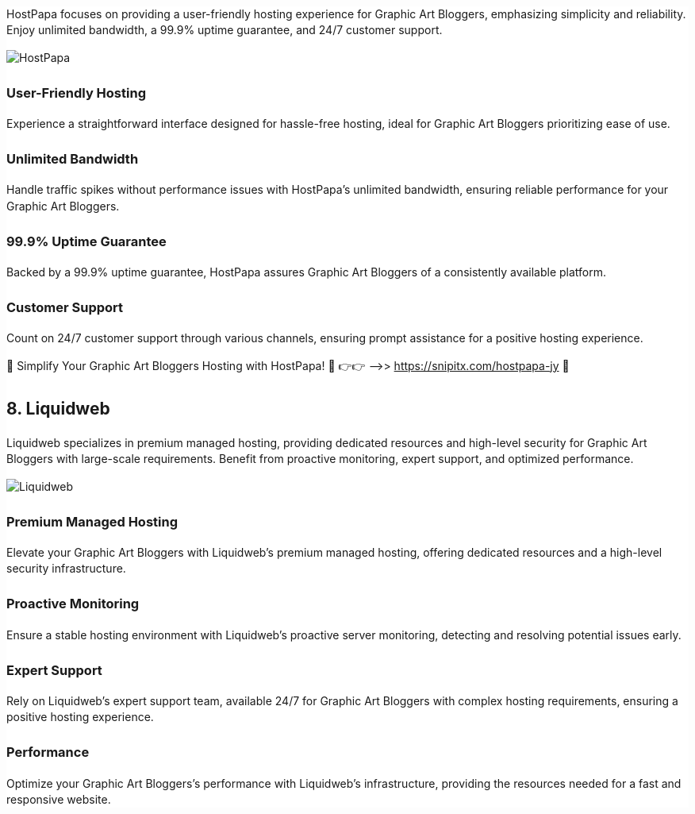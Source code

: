 HostPapa focuses on providing a user-friendly hosting experience for Graphic Art Bloggers, emphasizing simplicity and reliability. Enjoy unlimited bandwidth, a 99.9% uptime guarantee, and 24/7 customer support.

![HostPapa](https://i.imgur.com/ouDTkvl.jpeg "HostPapa Hosting")

### User-Friendly Hosting
Experience a straightforward interface designed for hassle-free hosting, ideal for Graphic Art Bloggers prioritizing ease of use.

### Unlimited Bandwidth
Handle traffic spikes without performance issues with HostPapa’s unlimited bandwidth, ensuring reliable performance for your Graphic Art Bloggers.

### 99.9% Uptime Guarantee
Backed by a 99.9% uptime guarantee, HostPapa assures Graphic Art Bloggers of a consistently available platform.

### Customer Support
Count on 24/7 customer support through various channels, ensuring prompt assistance for a positive hosting experience.

🌈 Simplify Your Graphic Art Bloggers Hosting with HostPapa! 🚀
👉👉 -->> https://snipitx.com/hostpapa-jy 🚀

## 8. Liquidweb

Liquidweb specializes in premium managed hosting, providing dedicated resources and high-level security for Graphic Art Bloggers with large-scale requirements. Benefit from proactive monitoring, expert support, and optimized performance.

![Liquidweb](https://i.imgur.com/4IvT9SC.jpeg "Liquidweb Hosting")

### Premium Managed Hosting
Elevate your Graphic Art Bloggers with Liquidweb’s premium managed hosting, offering dedicated resources and a high-level security infrastructure.

### Proactive Monitoring
Ensure a stable hosting environment with Liquidweb’s proactive server monitoring, detecting and resolving potential issues early.

### Expert Support
Rely on Liquidweb’s expert support team, available 24/7 for Graphic Art Bloggers with complex hosting requirements, ensuring a positive hosting experience.

### Performance
Optimize your Graphic Art Bloggers’s performance with Liquidweb’s infrastructure, providing the resources needed for a fast and responsive website.
